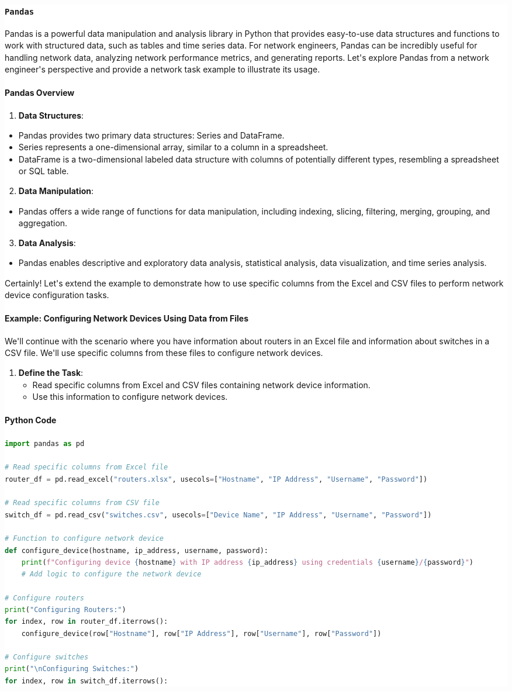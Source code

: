 ### `Pandas` 

Pandas is a powerful data manipulation and analysis library in Python that provides easy-to-use data structures and functions to work with structured data, such as tables and time series data. For network engineers, Pandas can be incredibly useful for handling network data, analyzing network performance metrics, and generating reports. Let's explore Pandas from a network engineer's perspective and provide a network task example to illustrate its usage.

#### Pandas Overview

1. **Data Structures**:
    
- Pandas provides two primary data structures: Series and DataFrame.
- Series represents a one-dimensional array, similar to a column in a spreadsheet.
- DataFrame is a two-dimensional labeled data structure with columns of potentially different types, resembling a spreadsheet or SQL table.

2. **Data Manipulation**:

- Pandas offers a wide range of functions for data manipulation, including indexing, slicing, filtering, merging, grouping, and aggregation.

3. **Data Analysis**:

- Pandas enables descriptive and exploratory data analysis, statistical analysis, data visualization, and time series analysis.

Certainly! Let's extend the example to demonstrate how to use specific columns from the Excel and CSV files to perform network device configuration tasks.

#### Example: Configuring Network Devices Using Data from Files

We'll continue with the scenario where you have information about routers in an Excel file and information about switches in a CSV file. We'll use specific columns from these files to configure network devices.

1. **Define the Task**:
   - Read specific columns from Excel and CSV files containing network device information.
   - Use this information to configure network devices.

#### Python Code

```python
import pandas as pd

# Read specific columns from Excel file
router_df = pd.read_excel("routers.xlsx", usecols=["Hostname", "IP Address", "Username", "Password"])

# Read specific columns from CSV file
switch_df = pd.read_csv("switches.csv", usecols=["Device Name", "IP Address", "Username", "Password"])

# Function to configure network device
def configure_device(hostname, ip_address, username, password):
    print(f"Configuring device {hostname} with IP address {ip_address} using credentials {username}/{password}")
    # Add logic to configure the network device

# Configure routers
print("Configuring Routers:")
for index, row in router_df.iterrows():
    configure_device(row["Hostname"], row["IP Address"], row["Username"], row["Password"])

# Configure switches
print("\nConfiguring Switches:")
for index, row in switch_df.iterrows():
```
